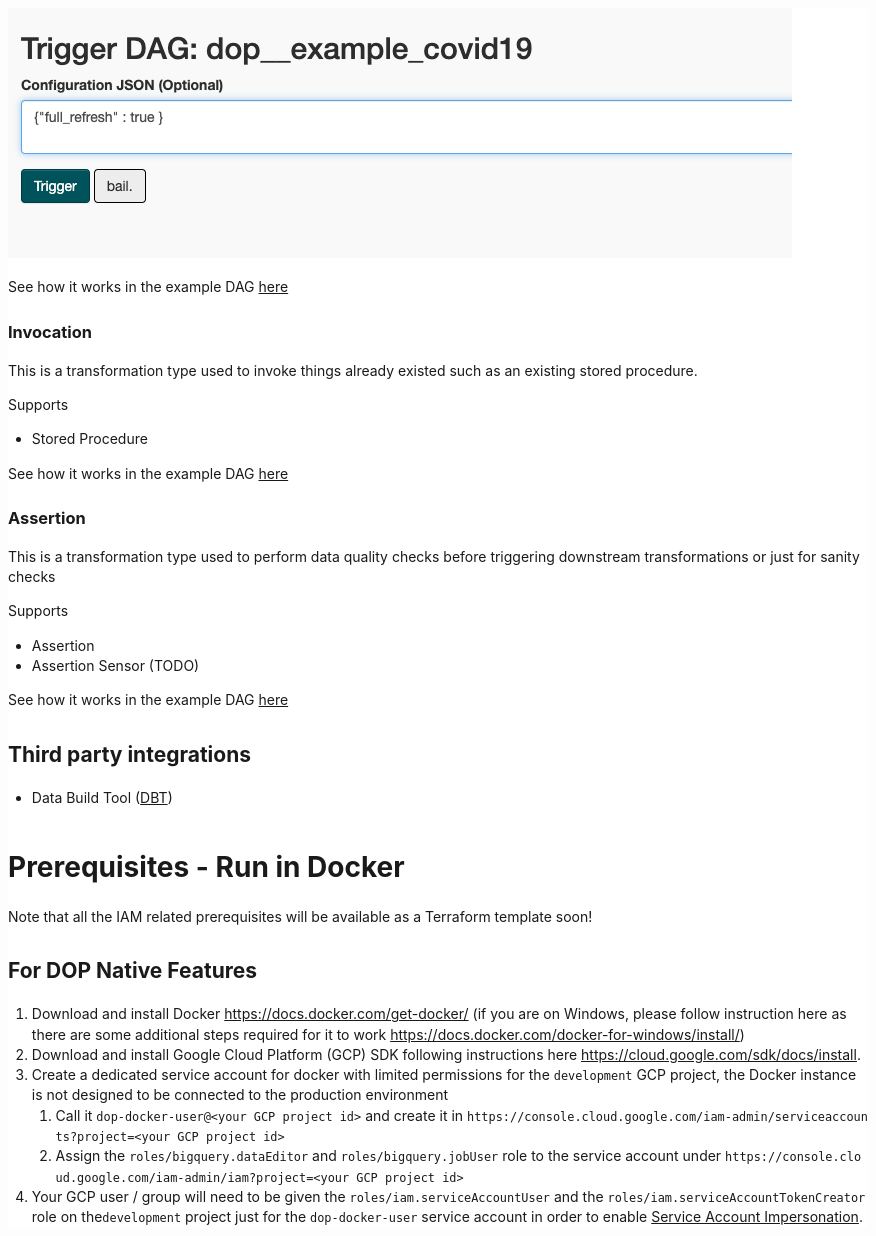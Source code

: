 ![Set DAG configuration options](docs/trigger_full_refresh.png)

See how it works in the example DAG [here](examples/service_project/embedded_dop/orchestration/example_covid19)

### Invocation
This is a transformation type used to invoke things already existed such as an existing stored procedure. 

Supports
- Stored Procedure

See how it works in the example DAG [here](examples/service_project/embedded_dop/orchestration/example_covid19)

### Assertion
This is a transformation type used to perform data quality checks before triggering downstream transformations or just for sanity checks

Supports
- Assertion
- Assertion Sensor (TODO)

See how it works in the example DAG [here](examples/service_project/embedded_dop/orchestration/example_covid19)

## Third party integrations
- Data Build Tool ([DBT](https://www.getdbt.com/))

# Prerequisites - Run in Docker
Note that all the IAM related prerequisites will be available as a Terraform template soon!

## For DOP Native Features
1. Download and install Docker https://docs.docker.com/get-docker/ (if you are on Windows, please follow instruction here as there are some additional steps required for it to work https://docs.docker.com/docker-for-windows/install/)
1. Download and install Google Cloud Platform (GCP) SDK following instructions here https://cloud.google.com/sdk/docs/install.
1. Create a dedicated service account for docker with limited permissions for the `development` GCP project, the Docker instance is not designed to be connected to the production environment
    1. Call it `dop-docker-user@<your GCP project id>` and create it in `https://console.cloud.google.com/iam-admin/serviceaccounts?project=<your GCP project id>`
    1. Assign the `roles/bigquery.dataEditor` and `roles/bigquery.jobUser` role to the service account under `https://console.cloud.google.com/iam-admin/iam?project=<your GCP project id>`
1. Your GCP user / group will need to be given the `roles/iam.serviceAccountUser` and the `roles/iam.serviceAccountTokenCreator` role on the`development` project just for the `dop-docker-user` service account in order to enable [Service Account Impersonation](#service-account-impersonation).   